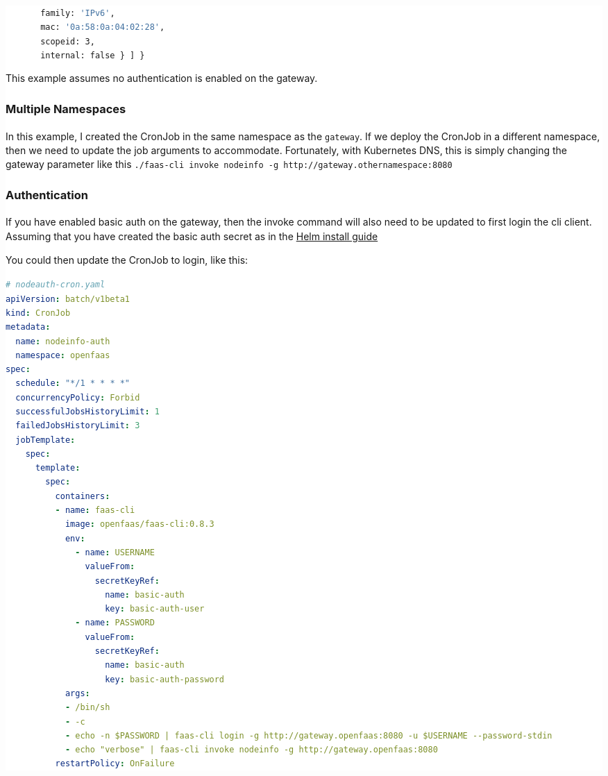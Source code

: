 ```sh
       family: 'IPv6',
       mac: '0a:58:0a:04:02:28',
       scopeid: 3,
       internal: false } ] }
```

This example assumes no authentication is enabled on the gateway.

### Multiple Namespaces

In this example, I created the CronJob in the same namespace as the `gateway`. If we deploy the CronJob in a different namespace, then we need to update the job arguments to accommodate. Fortunately, with Kubernetes DNS, this is simply changing the gateway parameter like this `./faas-cli invoke nodeinfo -g http://gateway.othernamespace:8080`

### Authentication

If you have enabled basic auth on the gateway, then the invoke command will also need to be updated to first login the cli client. Assuming that you have created the basic auth secret as in the [Helm install guide](https://github.com/openfaas/faas-netes/tree/master/chart/openfaas#secure-the-gateway-administrative-api-and-ui-with-basic-auth)

You could then update the CronJob to login, like this:

```yaml
# nodeauth-cron.yaml
apiVersion: batch/v1beta1
kind: CronJob
metadata:
  name: nodeinfo-auth
  namespace: openfaas
spec:
  schedule: "*/1 * * * *"
  concurrencyPolicy: Forbid
  successfulJobsHistoryLimit: 1
  failedJobsHistoryLimit: 3
  jobTemplate:
    spec:
      template:
        spec:
          containers:
          - name: faas-cli
            image: openfaas/faas-cli:0.8.3
            env:
              - name: USERNAME
                valueFrom:
                  secretKeyRef:
                    name: basic-auth
                    key: basic-auth-user
              - name: PASSWORD
                valueFrom:
                  secretKeyRef:
                    name: basic-auth
                    key: basic-auth-password
            args:
            - /bin/sh
            - -c
            - echo -n $PASSWORD | faas-cli login -g http://gateway.openfaas:8080 -u $USERNAME --password-stdin
            - echo "verbose" | faas-cli invoke nodeinfo -g http://gateway.openfaas:8080
          restartPolicy: OnFailure
```
